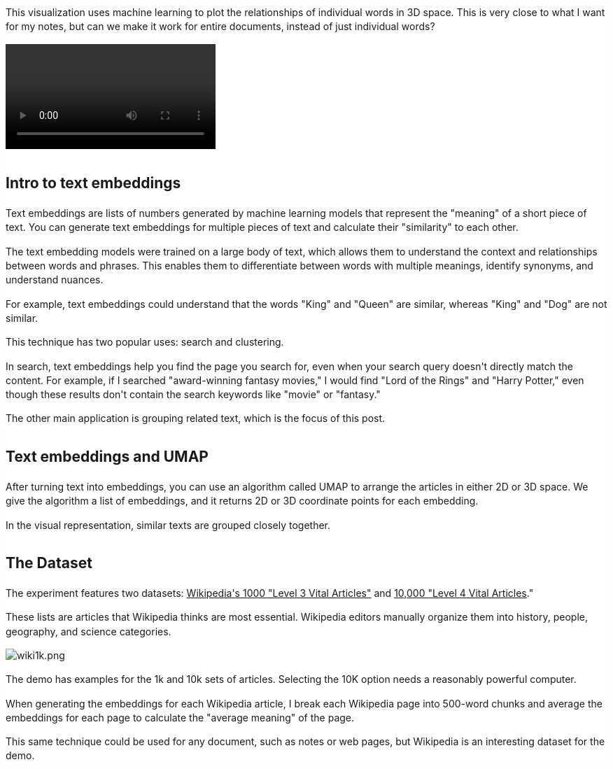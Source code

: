 This visualization uses machine learning to plot the relationships of individual words in 3D space. This is very close to what I want for my notes, but can we make it work for entire documents, instead of just individual words?

![embeddings3-autoplay](/assets/embeddings3_1695960386264_0.mp4)

## Intro to text embeddings

Text embeddings are lists of numbers generated by machine learning models that represent the "meaning" of a short piece of text. You can generate text embeddings for multiple pieces of text and calculate their "similarity" to each other.

The text embedding models were trained on a large body of text, which allows them to understand the context and relationships between words and phrases. This enables them to differentiate between words with multiple meanings, identify synonyms, and understand nuances.

For example, text embeddings could understand that the words "King" and "Queen" are similar, whereas "King" and "Dog" are not similar.

This technique has two popular uses: search and clustering.

In search, text embeddings help you find the page you search for, even when your search query doesn't directly match the content.  For example, if I searched "award-winning fantasy movies," I would find "Lord of the Rings" and  "Harry Potter," even though these results don't contain the search keywords like "movie" or "fantasy."

The other main application is grouping related text, which is the focus of this post.

## Text embeddings and UMAP

After turning text into embeddings, you can use an algorithm called UMAP to arrange the articles in either 2D or 3D space. We give the algorithm a list of embeddings, and it returns 2D or 3D coordinate points for each embedding.

In the visual representation, similar texts are grouped closely together.

## The Dataset

The experiment features two datasets: [Wikipedia's 1000 "Level 3 Vital Articles"](https://en.wikipedia.org/wiki/Wikipedia:Vital_articles) and [10,000 "Level 4 Vital Articles](https://en.wikipedia.org/wiki/Wikipedia:Vital_articles/Level/4)."

These lists are articles that Wikipedia thinks are most essential. Wikipedia editors manually organize them into history, people, geography, and science categories.

![wiki1k.png](/assets/wiki1k_1695962173772_0.png)

The demo has examples for the 1k and 10k sets of articles. Selecting the 10K option needs a reasonably powerful computer.

When generating the embeddings for each Wikipedia article, I break each Wikipedia page into 500-word chunks and average the embeddings for each page to calculate the "average meaning" of the page.

This same technique could be used for any document, such as notes or web pages, but Wikipedia is an interesting dataset for the demo.
